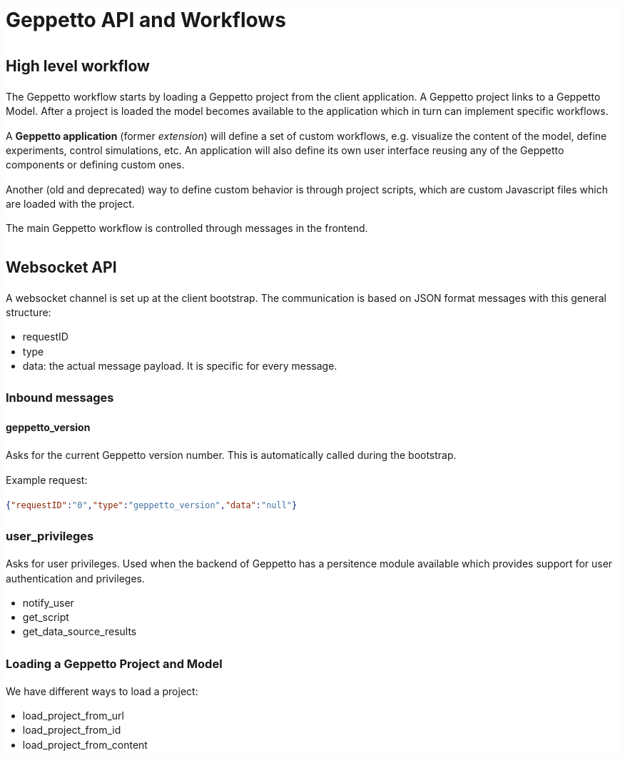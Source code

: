 Geppetto API and Workflows
==========================

## High level workflow
The Geppetto workflow starts by loading a Geppetto project from the client application. A Geppetto project links to a Geppetto Model. After a project is loaded the model becomes available to the application which in turn can implement specific workflows. 

A **Geppetto application** (former *extension*) will define a set of custom workflows, e.g. visualize the content of the model, define experiments, control simulations, etc. An application will also define its own user interface reusing any of the Geppetto components or defining custom ones.

Another (old and deprecated) way to define custom behavior is through project scripts, which are custom
Javascript files which are loaded with the project.

The main Geppetto workflow is controlled through messages in the frontend.

## Websocket API
A websocket channel is set up at the client bootstrap.
The communication is based on JSON format messages with this general structure:

* requestID
* type
* data: the actual message payload. It is specific for every message.

### Inbound messages


#### geppetto_version

Asks for the current Geppetto version number. This is automatically called during the bootstrap.

Example request:
```JSON
{"requestID":"0","type":"geppetto_version","data":"null"}
```

### user_privileges

Asks for user privileges. Used when the backend of Geppetto has a persitence module available which provides support for user authentication and privileges.


* notify_user
* get_script
* get_data_source_results

### Loading a Geppetto Project and Model

We have different ways to load a project:
* load_project_from_url
* load_project_from_id
* load_project_from_content